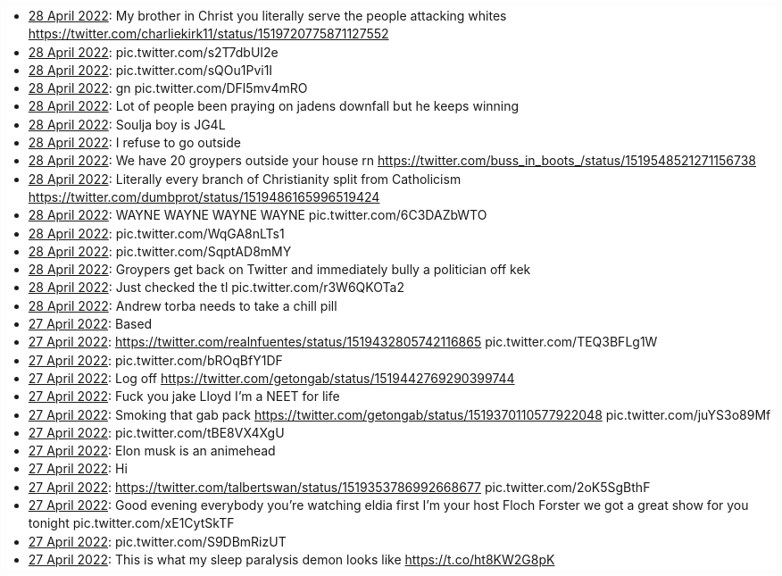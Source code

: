 * [28 April 2022](https://web.archive.org/web/20220428175335/https://twitter.com/Yeagerist6000/status/1519736524182544384): My brother in Christ you literally serve the people attacking whites https://twitter.com/charliekirk11/status/1519720775871127552 
* [28 April 2022](https://web.archive.org/web/20220428144500/https://twitter.com/Yeagerist6000/status/1519688898905088001): pic.twitter.com/s2T7dbUI2e 
* [28 April 2022](https://web.archive.org/web/20220428142146/https://twitter.com/Yeagerist6000/status/1519682916783165441): pic.twitter.com/sQOu1Pvi1I 
* [28 April 2022](https://web.archive.org/web/20220428063621/https://twitter.com/Yeagerist6000/status/1519565952932847616): gn pic.twitter.com/DFl5mv4mRO 
* [28 April 2022](https://web.archive.org/web/20220428055938/https://twitter.com/Yeagerist6000/status/1519556790282854401): Lot of people been praying on jadens  downfall but he keeps winning 
* [28 April 2022](https://web.archive.org/web/20220428053657/https://twitter.com/Yeagerist6000/status/1519551063061417985): Soulja boy is JG4L 
* [28 April 2022](https://web.archive.org/web/20220428053440/https://twitter.com/Yeagerist6000/status/1519550454677581824): I refuse to go outside 
* [28 April 2022](https://web.archive.org/web/20220428053247/https://twitter.com/Yeagerist6000/status/1519550099797458945): We have 20 groypers outside your house rn https://twitter.com/buss_in_boots_/status/1519548521271156738 
* [28 April 2022](https://web.archive.org/web/20220428050139/https://twitter.com/Yeagerist6000/status/1519542247284424704): Literally every branch of Christianity split from Catholicism https://twitter.com/dumbprot/status/1519486165996519424 
* [28 April 2022](https://web.archive.org/web/20220428042943/https://twitter.com/Yeagerist6000/status/1519534178710298624): WAYNE WAYNE WAYNE WAYNE pic.twitter.com/6C3DAZbWTO 
* [28 April 2022](https://web.archive.org/web/20220428042259/https://twitter.com/Yeagerist6000/status/1519532379865591808): pic.twitter.com/WqGA8nLTs1 
* [28 April 2022](https://web.archive.org/web/20220428041559/https://twitter.com/Yeagerist6000/status/1519530725166485507): pic.twitter.com/SqptAD8mMY 
* [28 April 2022](https://web.archive.org/web/20220428040903/https://twitter.com/Yeagerist6000/status/1519527991017152512): Groypers get back on Twitter and immediately bully a politician off kek 
* [28 April 2022](https://web.archive.org/web/20220428034453/https://twitter.com/Yeagerist6000/status/1519522852969623553): Just  checked the tl pic.twitter.com/r3W6QKOTa2 
* [28 April 2022](https://web.archive.org/web/20220428013730/https://twitter.com/Yeagerist6000/status/1519490889005113344): Andrew torba needs to take a chill pill 
* [27 April 2022](https://web.archive.org/web/20220427233354/https://twitter.com/Yeagerist6000/status/1519459712579874824): Based 
* [27 April 2022](https://web.archive.org/web/20220427232737/https://twitter.com/Yeagerist6000/status/1519458169545797637): https://twitter.com/realnfuentes/status/1519432805742116865  pic.twitter.com/TEQ3BFLg1W 
* [27 April 2022](https://web.archive.org/web/20220427231215/https://twitter.com/Yeagerist6000/status/1519454212773527559): pic.twitter.com/bROqBfY1DF 
* [27 April 2022](https://web.archive.org/web/20220427225854/https://twitter.com/Yeagerist6000/status/1519450805069389824): Log off https://twitter.com/getongab/status/1519442769290399744 
* [27 April 2022](https://web.archive.org/web/20220427221939/https://twitter.com/Yeagerist6000/status/1519440931136671746): Fuck you jake Lloyd I’m a NEET for life 
* [27 April 2022](https://web.archive.org/web/20220427210406/https://twitter.com/Yeagerist6000/status/1519422097319206914): Smoking that gab pack  https://twitter.com/getongab/status/1519370110577922048  pic.twitter.com/juYS3o89Mf 
* [27 April 2022](https://web.archive.org/web/20220427194753/https://twitter.com/Yeagerist6000/status/1519402831320649730): pic.twitter.com/tBE8VX4XgU 
* [27 April 2022](https://web.archive.org/web/20220427192732/https://twitter.com/Yeagerist6000/status/1519397585483620355): Elon musk is an animehead 
* [27 April 2022](https://web.archive.org/web/20220427192358/https://twitter.com/Yeagerist6000/status/1519396871915163649): Hi 
* [27 April 2022](https://web.archive.org/web/20220427182630/https://twitter.com/Yeagerist6000/status/1519382280543907840): https://twitter.com/talbertswan/status/1519353786992668677  pic.twitter.com/2oK5SgBthF 
* [27 April 2022](https://web.archive.org/web/20220427181107/https://twitter.com/Yeagerist6000/status/1519378364791930880): Good evening everybody you’re watching eldia first I’m your host Floch Forster we got a great show for you tonight pic.twitter.com/xE1CytSkTF 
* [27 April 2022](https://web.archive.org/web/20220427130501/https://twitter.com/Yeagerist6000/status/1519301261958463489): pic.twitter.com/S9DBmRizUT 
* [27 April 2022](https://web.archive.org/web/20220427054629/https://twitter.com/Yeagerist6000/status/1519191232387375104): This is what my sleep paralysis demon looks like https://t.co/ht8KW2G8pK 